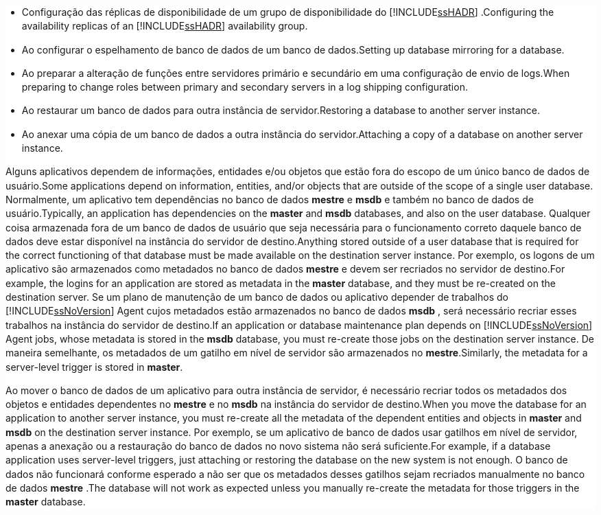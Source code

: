 -   <span data-ttu-id="2b4f2-104">Configuração das réplicas de disponibilidade de um grupo de disponibilidade do [!INCLUDE[ssHADR](../../includes/sshadr-md.md)] .</span><span class="sxs-lookup"><span data-stu-id="2b4f2-104">Configuring the availability replicas of an [!INCLUDE[ssHADR](../../includes/sshadr-md.md)] availability group.</span></span>  
  
-   <span data-ttu-id="2b4f2-105">Ao configurar o espelhamento de banco de dados de um banco de dados.</span><span class="sxs-lookup"><span data-stu-id="2b4f2-105">Setting up database mirroring for a database.</span></span>  
  
-   <span data-ttu-id="2b4f2-106">Ao preparar a alteração de funções entre servidores primário e secundário em uma configuração de envio de logs.</span><span class="sxs-lookup"><span data-stu-id="2b4f2-106">When preparing to change roles between primary and secondary servers in a log shipping configuration.</span></span>  
  
-   <span data-ttu-id="2b4f2-107">Ao restaurar um banco de dados para outra instância de servidor.</span><span class="sxs-lookup"><span data-stu-id="2b4f2-107">Restoring a database to another server instance.</span></span>  
  
-   <span data-ttu-id="2b4f2-108">Ao anexar uma cópia de um banco de dados a outra instância do servidor.</span><span class="sxs-lookup"><span data-stu-id="2b4f2-108">Attaching a copy of a database on another server instance.</span></span>  
  
 <span data-ttu-id="2b4f2-109">Alguns aplicativos dependem de informações, entidades e/ou objetos que estão fora do escopo de um único banco de dados de usuário.</span><span class="sxs-lookup"><span data-stu-id="2b4f2-109">Some applications depend on information, entities, and/or objects that are outside of the scope of a single user database.</span></span> <span data-ttu-id="2b4f2-110">Normalmente, um aplicativo tem dependências no banco de dados **mestre** e **msdb** e também no banco de dados de usuário.</span><span class="sxs-lookup"><span data-stu-id="2b4f2-110">Typically, an application has dependencies on the **master** and **msdb** databases, and also on the user database.</span></span> <span data-ttu-id="2b4f2-111">Qualquer coisa armazenada fora de um banco de dados de usuário que seja necessária para o funcionamento correto daquele banco de dados deve estar disponível na instância do servidor de destino.</span><span class="sxs-lookup"><span data-stu-id="2b4f2-111">Anything stored outside of a user database that is required for the correct functioning of that database must be made available on the destination server instance.</span></span> <span data-ttu-id="2b4f2-112">Por exemplo, os logons de um aplicativo são armazenados como metadados no banco de dados **mestre** e devem ser recriados no servidor de destino.</span><span class="sxs-lookup"><span data-stu-id="2b4f2-112">For example, the logins for an application are stored as metadata in the **master** database, and they must be re-created on the destination server.</span></span> <span data-ttu-id="2b4f2-113">Se um plano de manutenção de um banco de dados ou aplicativo depender de trabalhos do [!INCLUDE[ssNoVersion](../../includes/ssnoversion-md.md)] Agent cujos metadados estão armazenados no banco de dados **msdb** , será necessário recriar esses trabalhos na instância do servidor de destino.</span><span class="sxs-lookup"><span data-stu-id="2b4f2-113">If an application or database maintenance plan depends on [!INCLUDE[ssNoVersion](../../includes/ssnoversion-md.md)] Agent jobs, whose metadata is stored in the **msdb** database, you must re-create those jobs on the destination server instance.</span></span> <span data-ttu-id="2b4f2-114">De maneira semelhante, os metadados de um gatilho em nível de servidor são armazenados no **mestre**.</span><span class="sxs-lookup"><span data-stu-id="2b4f2-114">Similarly, the metadata for a server-level trigger is stored in **master**.</span></span>  
  
 <span data-ttu-id="2b4f2-115">Ao mover o banco de dados de um aplicativo para outra instância de servidor, é necessário recriar todos os metadados dos objetos e entidades dependentes no **mestre** e no **msdb** na instância do servidor de destino.</span><span class="sxs-lookup"><span data-stu-id="2b4f2-115">When you move the database for an application to another server instance, you must re-create all the metadata of the dependent entities and objects in **master** and **msdb** on the destination server instance.</span></span> <span data-ttu-id="2b4f2-116">Por exemplo, se um aplicativo de banco de dados usar gatilhos em nível de servidor, apenas a anexação ou a restauração do banco de dados no novo sistema não será suficiente.</span><span class="sxs-lookup"><span data-stu-id="2b4f2-116">For example, if a database application uses server-level triggers, just attaching or restoring the database on the new system is not enough.</span></span> <span data-ttu-id="2b4f2-117">O banco de dados não funcionará conforme esperado a não ser que os metadados desses gatilhos sejam recriados manualmente no banco de dados **mestre** .</span><span class="sxs-lookup"><span data-stu-id="2b4f2-117">The database will not work as expected unless you manually re-create the metadata for those triggers in the **master** database.</span></span>  
  